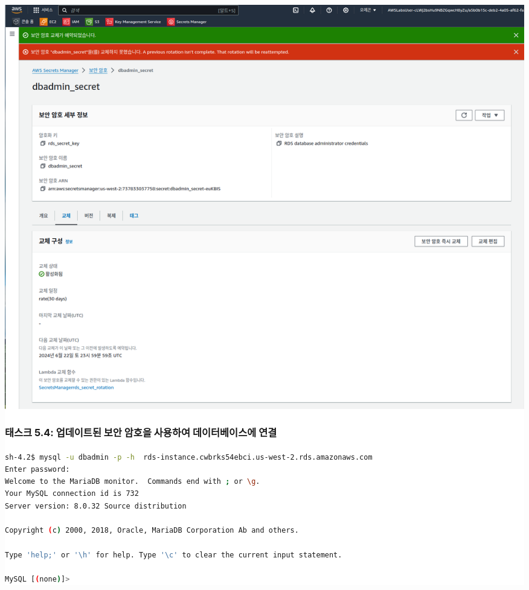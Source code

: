 ![alt text](image-15.png)

### 태스크 5.4: 업데이트된 보안 암호을 사용하여 데이터베이스에 연결

```sh
sh-4.2$ mysql -u dbadmin -p -h  rds-instance.cwbrks54ebci.us-west-2.rds.amazonaws.com
Enter password:
Welcome to the MariaDB monitor.  Commands end with ; or \g.
Your MySQL connection id is 732
Server version: 8.0.32 Source distribution

Copyright (c) 2000, 2018, Oracle, MariaDB Corporation Ab and others.

Type 'help;' or '\h' for help. Type '\c' to clear the current input statement.

MySQL [(none)]>
```

